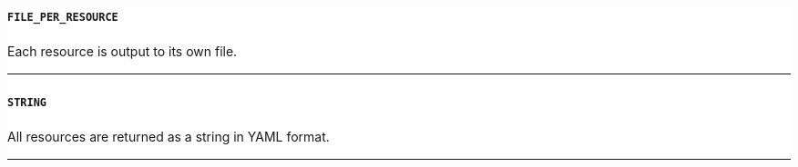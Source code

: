 

#### `FILE_PER_RESOURCE` <a name="org.cdk8s.YamlOutputType.FILE_PER_RESOURCE"></a>

Each resource is output to its own file.

---


#### `STRING` <a name="org.cdk8s.YamlOutputType.STRING"></a>

All resources are returned as a string in YAML format.

---

